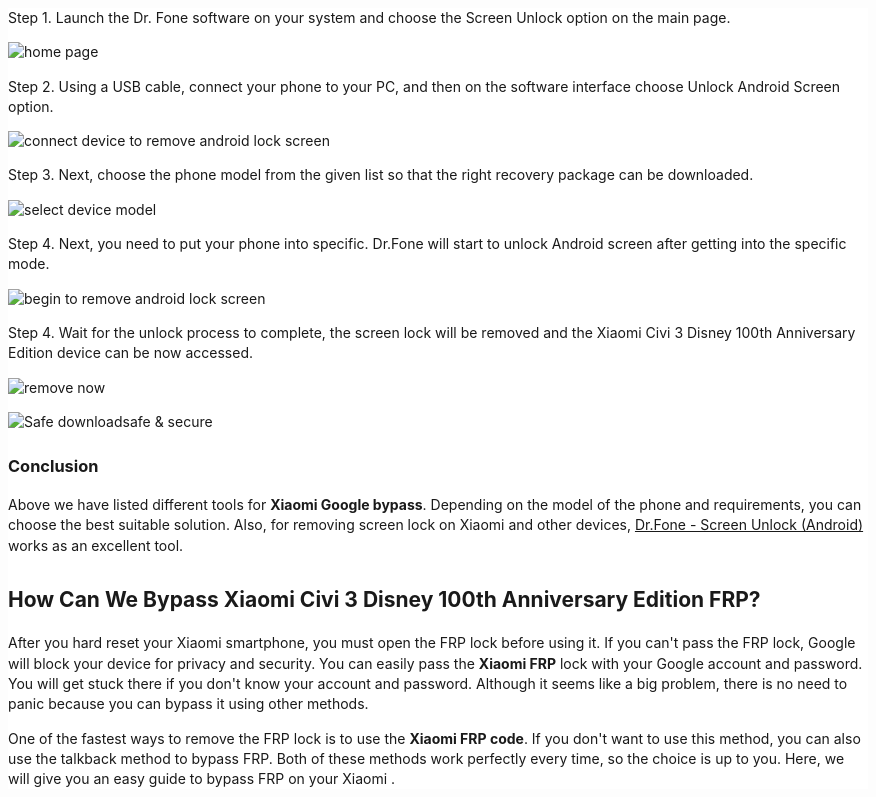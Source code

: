 Step 1. Launch the Dr. Fone software on your system and choose the Screen Unlock option on the main page.

![home page](https://images.wondershare.com/drfone/guide/drfone-home.png)

Step 2. Using a USB cable, connect your phone to your PC, and then on the software interface choose Unlock Android Screen option.

![connect device to remove android lock screen](https://images.wondershare.com/drfone/guide/android-screen-unlock-3.png)

Step 3. Next, choose the phone model from the given list so that the right recovery package can be downloaded.

![select device model](https://images.wondershare.com/drfone/guide/screen-unlock-any-android-device-2.png)

Step 4. Next, you need to put your phone into specific. Dr.Fone will start to unlock Android screen after getting into the specific mode.

![begin to remove android lock screen](https://images.wondershare.com/drfone/guide/unlock-android-screen-google.png)

Step 4. Wait for the unlock process to complete, the screen lock will be removed and the Xiaomi Civi 3 Disney 100th Anniversary Edition device can be now accessed.

![remove now](https://images.wondershare.com/drfone/guide/screen-unlock-any-android-device-6.png)

![Safe download](https://images.wondershare.com/drfone/article/2022/05/security.svg)safe & secure

### Conclusion

Above we have listed different tools for **Xiaomi Google bypass**. Depending on the model of the phone and requirements, you can choose the best suitable solution. Also, for removing screen lock on Xiaomi and other devices, [Dr.Fone - Screen Unlock (Android)](https://tools.techidaily.com/wondershare-dr-fone-unlock-android-screen/) works as an excellent tool.

<ins class="adsbygoogle"
     style="display:block"
     data-ad-format="autorelaxed"
     data-ad-client="ca-pub-7571918770474297"
     data-ad-slot="1223367746"></ins>

## How Can We Bypass Xiaomi Civi 3 Disney 100th Anniversary Edition FRP?

After you hard reset your Xiaomi smartphone, you must open the FRP lock before using it. If you can't pass the FRP lock, Google will block your device for privacy and security. You can easily pass the **Xiaomi FRP** lock with your Google account and password. You will get stuck there if you don't know your account and password. Although it seems like a big problem, there is no need to panic because you can bypass it using other methods.

One of the fastest ways to remove the FRP lock is to use the **Xiaomi FRP code**. If you don't want to use this method, you can also use the talkback method to bypass FRP. Both of these methods work perfectly every time, so the choice is up to you. Here, we will give you an easy guide to bypass FRP on your Xiaomi .
